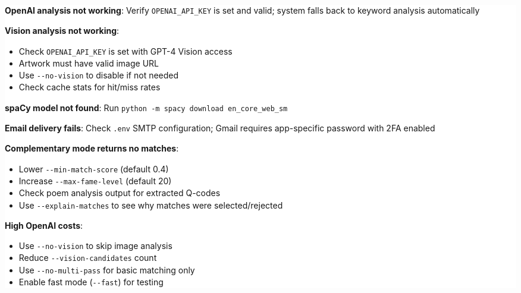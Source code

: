 **OpenAI analysis not working**: Verify `OPENAI_API_KEY` is set and valid; system falls back to keyword analysis automatically

**Vision analysis not working**:
- Check `OPENAI_API_KEY` is set with GPT-4 Vision access
- Artwork must have valid image URL
- Use `--no-vision` to disable if not needed
- Check cache stats for hit/miss rates

**spaCy model not found**: Run `python -m spacy download en_core_web_sm`

**Email delivery fails**: Check `.env` SMTP configuration; Gmail requires app-specific password with 2FA enabled

**Complementary mode returns no matches**:
- Lower `--min-match-score` (default 0.4)
- Increase `--max-fame-level` (default 20)
- Check poem analysis output for extracted Q-codes
- Use `--explain-matches` to see why matches were selected/rejected

**High OpenAI costs**:
- Use `--no-vision` to skip image analysis
- Reduce `--vision-candidates` count
- Use `--no-multi-pass` for basic matching only
- Enable fast mode (`--fast`) for testing
